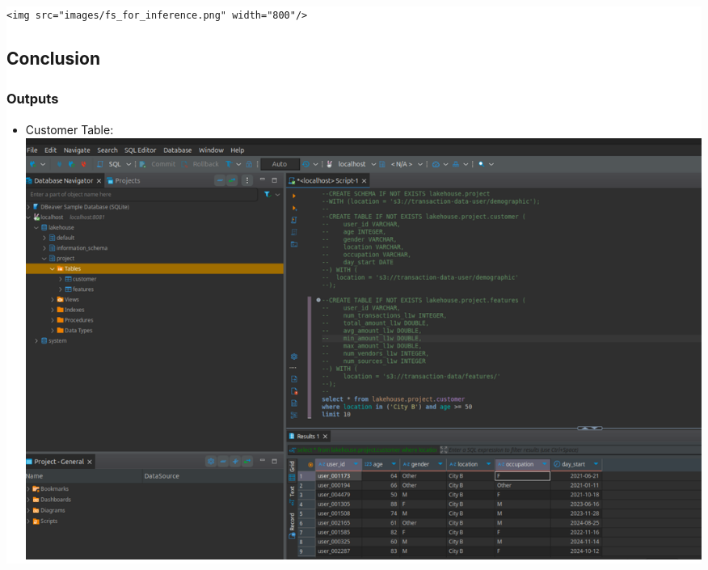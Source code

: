     <img src="images/fs_for_inference.png" width="800"/>

## Conclusion

### Outputs

*   Customer Table:<img src="images/trino_query_1.png" alt="Trino Setup" width="1000"/>